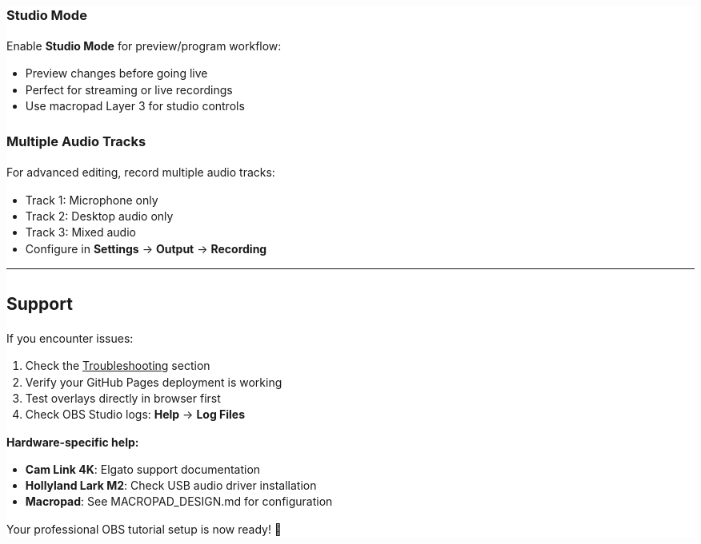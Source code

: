 ### Studio Mode

Enable **Studio Mode** for preview/program workflow:
- Preview changes before going live
- Perfect for streaming or live recordings
- Use macropad Layer 3 for studio controls

### Multiple Audio Tracks

For advanced editing, record multiple audio tracks:
- Track 1: Microphone only
- Track 2: Desktop audio only
- Track 3: Mixed audio
- Configure in **Settings** → **Output** → **Recording**

---

## Support

If you encounter issues:

1. Check the [Troubleshooting](#troubleshooting) section
2. Verify your GitHub Pages deployment is working
3. Test overlays directly in browser first
4. Check OBS Studio logs: **Help** → **Log Files**

**Hardware-specific help:**
- **Cam Link 4K**: Elgato support documentation
- **Hollyland Lark M2**: Check USB audio driver installation
- **Macropad**: See MACROPAD_DESIGN.md for configuration

Your professional OBS tutorial setup is now ready! 🚀